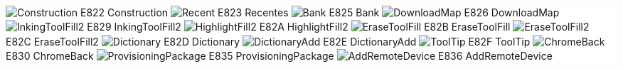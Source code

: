 <tr><td><img src="images/segoe-mdl/E822.png" width="32" height="32" alt="Construction" /></td>
  <td>E822</td>
  <td>Construction</td>
 </tr>
<tr><td><img src="images/segoe-mdl/E823.png" width="32" height="32" alt="Recent" /></td>
  <td>E823</td>
  <td>Recentes</td>
 </tr>
<tr><td><img src="images/segoe-mdl/E825.png" width="32" height="32" alt="Bank" /></td>
  <td>E825</td>
  <td>Bank</td>
 </tr>
<tr><td><img src="images/segoe-mdl/E826.png" width="32" height="32" alt="DownloadMap" /></td>
  <td>E826</td>
  <td>DownloadMap</td>
 </tr>
<tr><td><img src="images/segoe-mdl/E829.png" width="32" height="32" alt="InkingToolFill2" /></td>
  <td>E829</td>
  <td>InkingToolFill2</td>
 </tr>
<tr><td><img src="images/segoe-mdl/E82A.png" width="32" height="32" alt="HighlightFill2" /></td>
  <td>E82A</td>
  <td>HighlightFill2</td>
 </tr>
<tr><td><img src="images/segoe-mdl/E82B.png" width="32" height="32" alt="EraseToolFill" /></td>
  <td>E82B</td>
  <td>EraseToolFill</td>
 </tr>
<tr><td><img src="images/segoe-mdl/E82C.png" width="32" height="32" alt="EraseToolFill2" /></td>
  <td>E82C</td>
  <td>EraseToolFill2</td>
 </tr>
<tr><td><img src="images/segoe-mdl/E82D.png" width="32" height="32" alt="Dictionary" /></td>
  <td>E82D</td>
  <td>Dictionary</td>
 </tr>
<tr><td><img src="images/segoe-mdl/E82E.png" width="32" height="32" alt="DictionaryAdd" /></td>
  <td>E82E</td>
  <td>DictionaryAdd</td>
 </tr>
<tr><td><img src="images/segoe-mdl/E82F.png" width="32" height="32" alt="ToolTip" /></td>
  <td>E82F</td>
  <td>ToolTip</td>
 </tr>
<tr><td><img src="images/segoe-mdl/E830.png" width="32" height="32" alt="ChromeBack" /></td>
  <td>E830</td>
  <td>ChromeBack</td>
 </tr>
<tr><td><img src="images/segoe-mdl/E835.png" width="32" height="32" alt="ProvisioningPackage" /></td>
  <td>E835</td>
  <td>ProvisioningPackage</td>
 </tr>
<tr><td><img src="images/segoe-mdl/E836.png" width="32" height="32" alt="AddRemoteDevice" /></td>
  <td>E836</td>
  <td>AddRemoteDevice</td>